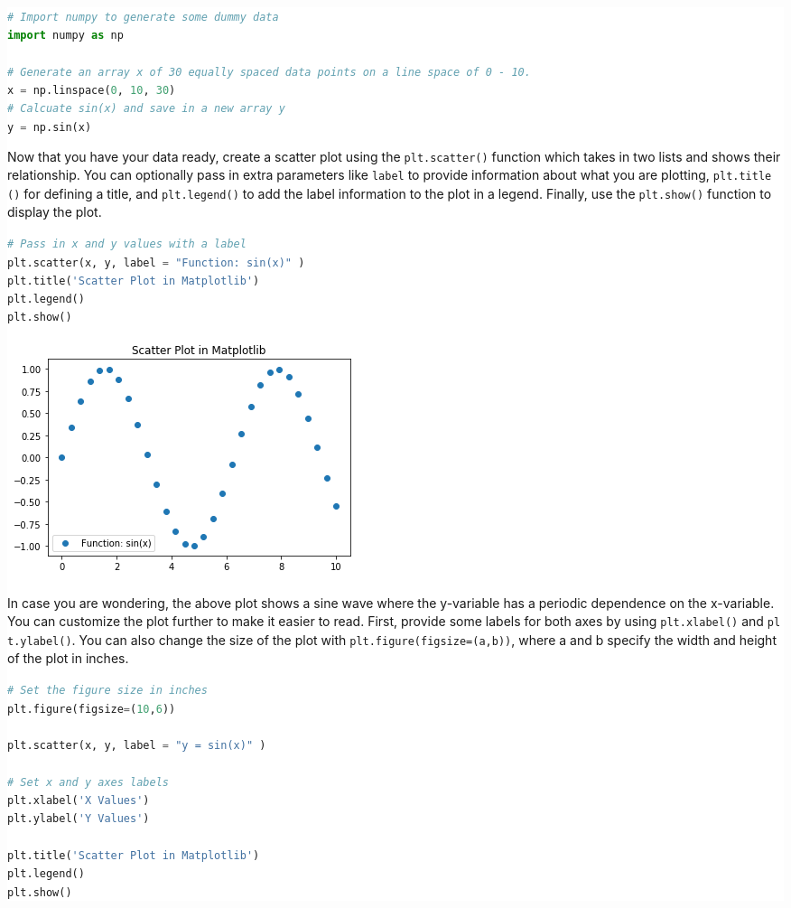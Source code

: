 
```python
# Import numpy to generate some dummy data
import numpy as np

# Generate an array x of 30 equally spaced data points on a line space of 0 - 10.
x = np.linspace(0, 10, 30)
# Calcuate sin(x) and save in a new array y
y = np.sin(x)
```

Now that you have your data ready, create a scatter plot using the `plt.scatter()` function which takes in two lists and shows their relationship. You can optionally pass in extra parameters like `label` to provide information about what you are plotting, `plt.title()` for defining a title, and `plt.legend()` to add the label information to the plot in a legend. Finally, use the `plt.show()` function to display the plot.


```python
# Pass in x and y values with a label 
plt.scatter(x, y, label = "Function: sin(x)" )
plt.title('Scatter Plot in Matplotlib')
plt.legend()
plt.show()
```


![png](index_files/index_5_0.png)


In case you are wondering, the above plot shows a sine wave where the y-variable has a periodic dependence on the x-variable. You can customize the plot further to make it easier to read. First, provide some labels for both axes by using `plt.xlabel()` and `plt.ylabel()`. You can also change the size of the plot with `plt.figure(figsize=(a,b))`, where a and b specify the width and height of the plot in inches.


```python
# Set the figure size in inches
plt.figure(figsize=(10,6))

plt.scatter(x, y, label = "y = sin(x)" )

# Set x and y axes labels
plt.xlabel('X Values')
plt.ylabel('Y Values')

plt.title('Scatter Plot in Matplotlib')
plt.legend()
plt.show()
```
